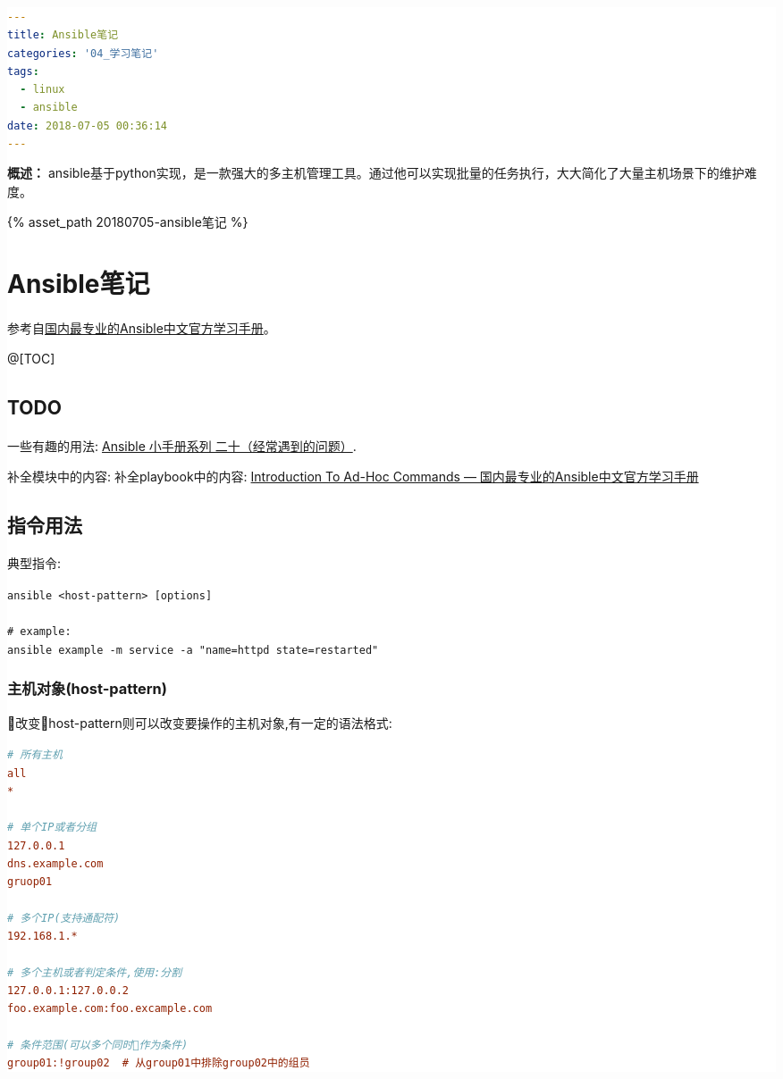 ```yaml
---
title: Ansible笔记
categories: '04_学习笔记'
tags:
  - linux
  - ansible
date: 2018-07-05 00:36:14
---
```


**概述：** ansible基于python实现，是一款强大的多主机管理工具。通过他可以实现批量的任务执行，大大简化了大量主机场景下的维护难度。

 

{% asset_path 20180705-ansible笔记 %}

# Ansible笔记

参考自[国内最专业的Ansible中文官方学习手册](http://ansible-tran.readthedocs.io/en/latest/docs/intro_inventory.html)。

@[TOC]

## TODO

一些有趣的用法:
[Ansible 小手册系列 二十（经常遇到的问题）](https://www.jianshu.com/p/7354ae0235c6).

补全模块中的内容:
补全playbook中的内容:
[Introduction To Ad-Hoc Commands &mdash; 国内最专业的Ansible中文官方学习手册](http://ansible-tran.readthedocs.io/en/latest/docs/intro_adhoc.html#managing-packages)

## 指令用法

典型指令:

``` shell
ansible <host-pattern> [options]

# example:
ansible example -m service -a "name=httpd state=restarted"
```

### 主机对象(host-pattern)

改变host-pattern则可以改变要操作的主机对象,有一定的语法格式:

``` ini
# 所有主机
all
*

# 单个IP或者分组
127.0.0.1
dns.example.com
gruop01

# 多个IP(支持通配符)
192.168.1.*

# 多个主机或者判定条件,使用:分割
127.0.0.1:127.0.0.2
foo.example.com:foo.excample.com

# 条件范围(可以多个同时作为条件)
group01:!group02  # 从group01中排除group02中的组员
```